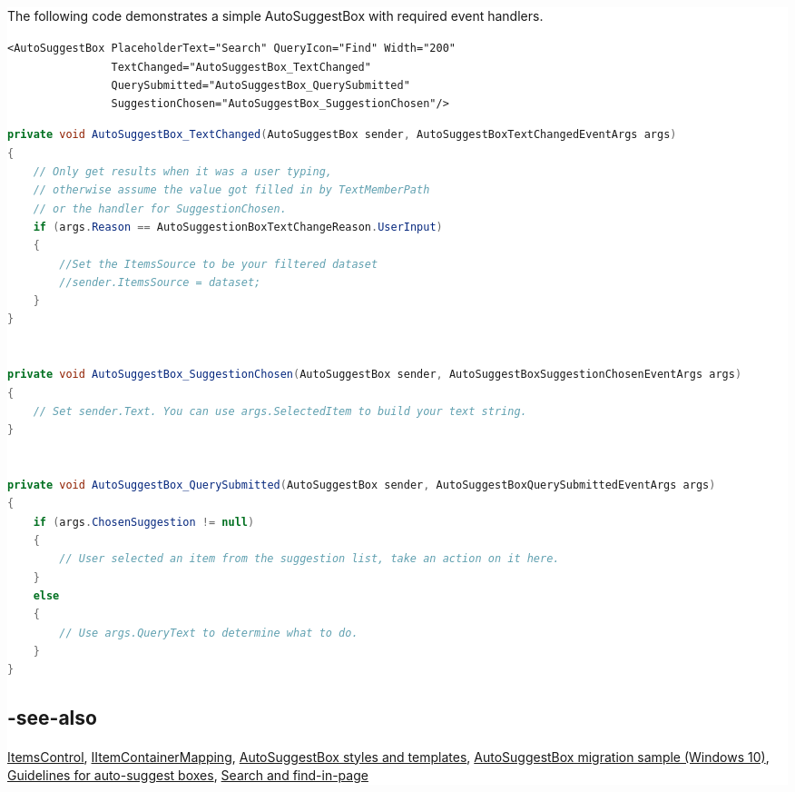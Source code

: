 The following code demonstrates a simple AutoSuggestBox with required event handlers.

```xaml
<AutoSuggestBox PlaceholderText="Search" QueryIcon="Find" Width="200"
                TextChanged="AutoSuggestBox_TextChanged"
                QuerySubmitted="AutoSuggestBox_QuerySubmitted"
                SuggestionChosen="AutoSuggestBox_SuggestionChosen"/>
```

```csharp
private void AutoSuggestBox_TextChanged(AutoSuggestBox sender, AutoSuggestBoxTextChangedEventArgs args)
{
    // Only get results when it was a user typing, 
    // otherwise assume the value got filled in by TextMemberPath 
    // or the handler for SuggestionChosen.
    if (args.Reason == AutoSuggestionBoxTextChangeReason.UserInput)
    {
        //Set the ItemsSource to be your filtered dataset
        //sender.ItemsSource = dataset;
    }
}


private void AutoSuggestBox_SuggestionChosen(AutoSuggestBox sender, AutoSuggestBoxSuggestionChosenEventArgs args)
{
    // Set sender.Text. You can use args.SelectedItem to build your text string.
}


private void AutoSuggestBox_QuerySubmitted(AutoSuggestBox sender, AutoSuggestBoxQuerySubmittedEventArgs args)
{
    if (args.ChosenSuggestion != null)
    {
        // User selected an item from the suggestion list, take an action on it here.
    }
    else
    {
        // Use args.QueryText to determine what to do.
    }
}
```

## -see-also

[ItemsControl](itemscontrol.md), [IItemContainerMapping](iitemcontainermapping.md), [AutoSuggestBox styles and templates](/windows/apps/design/style/xaml-styles), [AutoSuggestBox migration sample (Windows 10)](https://github.com/Microsoft/Windows-universal-samples/tree/master/Samples/XamlAutoSuggestBox), [Guidelines for auto-suggest boxes](/windows/apps/design/controls/auto-suggest-box), [Search and find-in-page](/windows/apps/design/controls/search)
